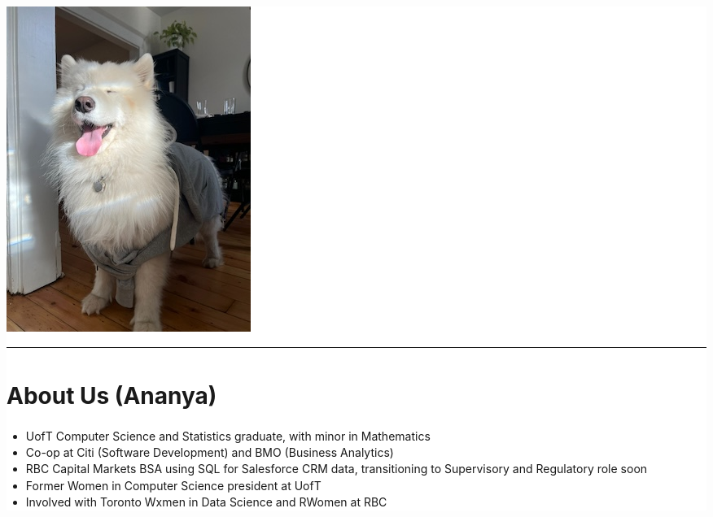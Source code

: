 ![bg right:40% w:350](./images/01_dorky_alto.jpeg)

---

# About Us (Ananya)

- UofT Computer Science and Statistics graduate, with minor in Mathematics
- Co-op at Citi (Software Development) and BMO (Business Analytics)
- RBC Capital Markets BSA using SQL for Salesforce CRM data, transitioning to Supervisory and Regulatory role soon
- Former Women in Computer Science president at UofT
- Involved with Toronto Wxmen in Data Science and RWomen at RBC
